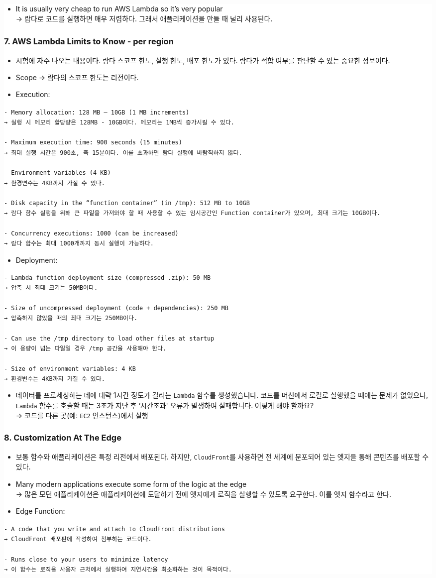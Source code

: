 - It is usually very cheap to run AWS Lambda so it’s very popular  
→ 람다로 코드를 실행하면 매우 저렴하다. 그래서 애플리케이션을 만들 때 널리 사용된다.

### 7. AWS Lambda Limits to Know - per region
- 시험에 자주 나오는 내용이다. 람다 스코프 한도, 실행 한도, 배포 한도가 있다. 람다가 적합 여부를 판단할 수 있는 중요한 정보이다.

- Scope
→ 람다의 스코프 한도는 리전이다.

- Execution:
~~~
- Memory allocation: 128 MB – 10GB (1 MB increments)
→ 실행 시 메모리 할당량은 128MB - 10GB이다. 메모리는 1MB씩 증가시킬 수 있다.

- Maximum execution time: 900 seconds (15 minutes)
→ 최대 실행 시간은 900초, 즉 15분이다. 이를 초과하면 람다 실행에 바람직하지 않다.

- Environment variables (4 KB)
→ 환경변수는 4KB까지 가질 수 있다.

- Disk capacity in the “function container” (in /tmp): 512 MB to 10GB
→ 람다 함수 실행을 위해 큰 파일을 가져와야 할 때 사용할 수 있는 임시공간인 Function container가 있으며, 최대 크기는 10GB이다.

- Concurrency executions: 1000 (can be increased)
→ 람다 함수는 최대 1000개까지 동시 실행이 가능하다.
~~~

- Deployment:
~~~
- Lambda function deployment size (compressed .zip): 50 MB
→ 압축 시 최대 크기는 50MB이다.

- Size of uncompressed deployment (code + dependencies): 250 MB
→ 압축하지 않았을 때의 최대 크기는 250MB이다.

- Can use the /tmp directory to load other files at startup
→ 이 용량이 넘는 파일일 경우 /tmp 공간을 사용해야 한다.

- Size of environment variables: 4 KB
→ 환경변수는 4KB까지 가질 수 있다. 
~~~

- 데이터를 프로세싱하는 데에 대략 1시간 정도가 걸리는 `Lambda` 함수를 생성했습니다. 코드를 머신에서 로컬로 실행했을 때에는 문제가 없었으나, `Lambda` 함수를 호출할 때는 3초가 지난 후 ‘시간초과' 오류가 발생하여 실패합니다. 어떻게 해야 할까요?  
→ 코드를 다른 곳(예: `EC2` 인스턴스)에서 실행

### 8. Customization At The Edge
- 보통 함수와 애플리케이션은 특정 리전에서 배포된다. 하지만, `CloudFront`를 사용하면 전 세계에 분포되어 있는 엣지을 통해 콘텐츠를 배포할 수 있다.

- Many modern applications execute some form of the logic at the edge  
→ 많은 모던 애플리케이션은 애플리케이션에 도달하기 전에 엣지에게 로직을 실행할 수 있도록 요구한다. 이를 엣지 함수라고 한다.

- Edge Function:
~~~
- A code that you write and attach to CloudFront distributions
→ CloudFront 배포판에 작성하여 첨부하는 코드이다.

- Runs close to your users to minimize latency
→ 이 함수는 로직을 사용자 근처에서 실행하여 지연시간을 최소화하는 것이 목적이다.
~~~
